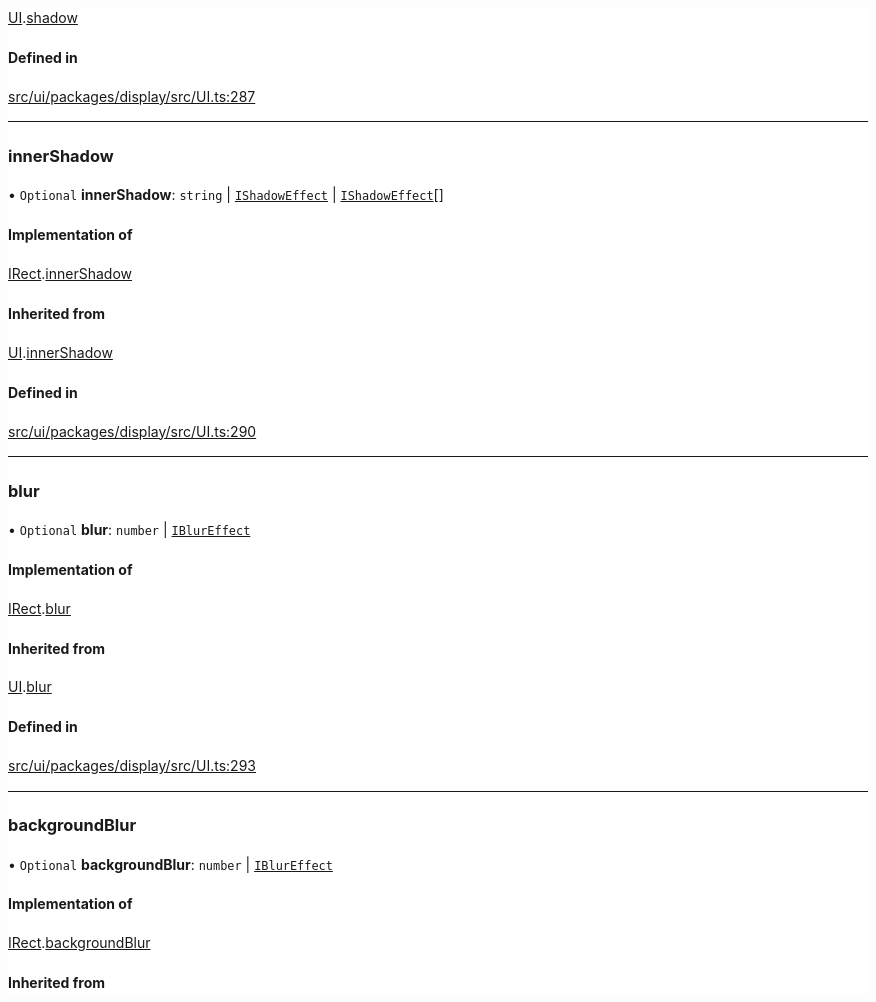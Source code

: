 [UI](UI.md).[shadow](UI.md#shadow)

#### Defined in

[src/ui/packages/display/src/UI.ts:287](https://github.com/leaferjs/leafer-ui/blob/a20ecb9bdfba27311c7c73d6d251875f5dedca2b/packages/display/src/UI.ts#L287)

___

### innerShadow

• `Optional` **innerShadow**: `string` \| [`IShadowEffect`](../interfaces/IShadowEffect.md) \| [`IShadowEffect`](../interfaces/IShadowEffect.md)[]

#### Implementation of

[IRect](../interfaces/IRect.md).[innerShadow](../interfaces/IRect.md#innershadow)

#### Inherited from

[UI](UI.md).[innerShadow](UI.md#innershadow)

#### Defined in

[src/ui/packages/display/src/UI.ts:290](https://github.com/leaferjs/leafer-ui/blob/a20ecb9bdfba27311c7c73d6d251875f5dedca2b/packages/display/src/UI.ts#L290)

___

### blur

• `Optional` **blur**: `number` \| [`IBlurEffect`](../interfaces/IBlurEffect.md)

#### Implementation of

[IRect](../interfaces/IRect.md).[blur](../interfaces/IRect.md#blur)

#### Inherited from

[UI](UI.md).[blur](UI.md#blur)

#### Defined in

[src/ui/packages/display/src/UI.ts:293](https://github.com/leaferjs/leafer-ui/blob/a20ecb9bdfba27311c7c73d6d251875f5dedca2b/packages/display/src/UI.ts#L293)

___

### backgroundBlur

• `Optional` **backgroundBlur**: `number` \| [`IBlurEffect`](../interfaces/IBlurEffect.md)

#### Implementation of

[IRect](../interfaces/IRect.md).[backgroundBlur](../interfaces/IRect.md#backgroundblur)

#### Inherited from
